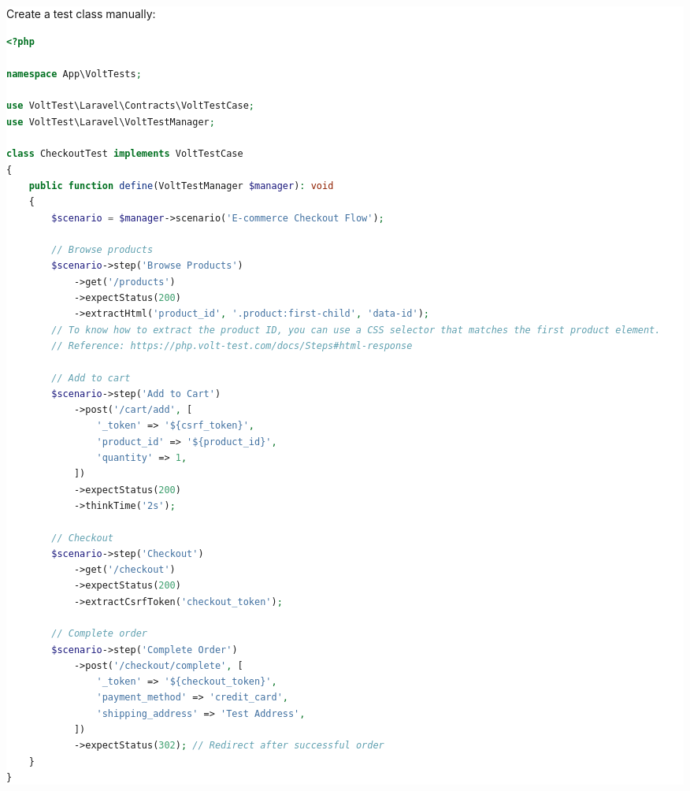 Create a test class manually:

```php
<?php

namespace App\VoltTests;

use VoltTest\Laravel\Contracts\VoltTestCase;
use VoltTest\Laravel\VoltTestManager;

class CheckoutTest implements VoltTestCase
{
    public function define(VoltTestManager $manager): void
    {
        $scenario = $manager->scenario('E-commerce Checkout Flow');

        // Browse products
        $scenario->step('Browse Products')
            ->get('/products')
            ->expectStatus(200)
            ->extractHtml('product_id', '.product:first-child', 'data-id');
        // To know how to extract the product ID, you can use a CSS selector that matches the first product element.
        // Reference: https://php.volt-test.com/docs/Steps#html-response

        // Add to cart
        $scenario->step('Add to Cart')
            ->post('/cart/add', [
                '_token' => '${csrf_token}',
                'product_id' => '${product_id}',
                'quantity' => 1,
            ])
            ->expectStatus(200)
            ->thinkTime('2s');

        // Checkout
        $scenario->step('Checkout')
            ->get('/checkout')
            ->expectStatus(200)
            ->extractCsrfToken('checkout_token');

        // Complete order
        $scenario->step('Complete Order')
            ->post('/checkout/complete', [
                '_token' => '${checkout_token}',
                'payment_method' => 'credit_card',
                'shipping_address' => 'Test Address',
            ])
            ->expectStatus(302); // Redirect after successful order
    }
}
```

